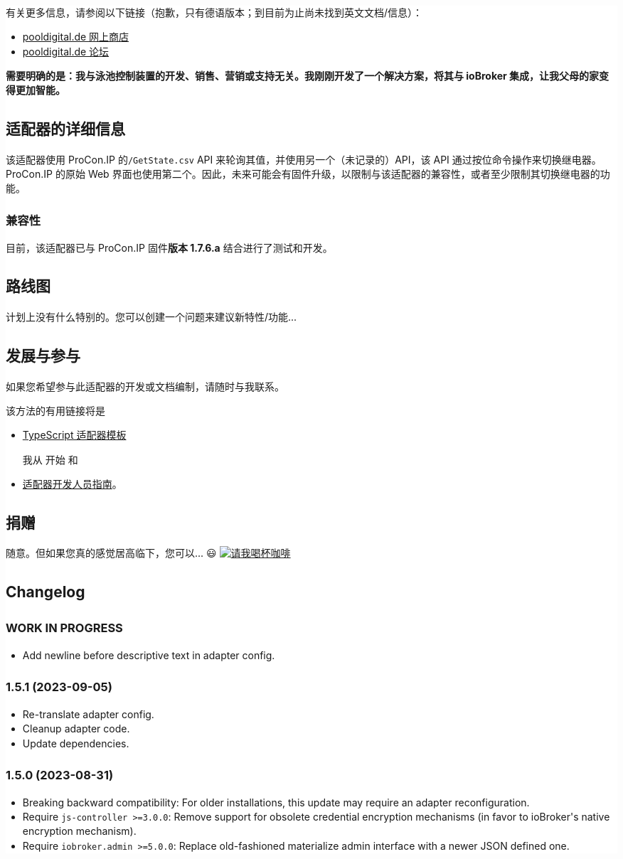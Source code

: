 有关更多信息，请参阅以下链接（抱歉，只有德语版本；到目前为止尚未找到英文文档/信息）：

* [pooldigital.de 网上商店](https://www.pooldigital.de/shop/poolsteuerungen/procon.ip/35/procon.ip-webbasierte-poolsteuerung-/-dosieranlage)
* [pooldigital.de 论坛](http://forum.pooldigital.de/)

**需要明确的是：我与泳池控制装置的开发、销售、营销或支持无关。我刚刚开发了一个解决方案，将其与 ioBroker 集成，让我父母的家变得更加智能。**

## 适配器的详细信息
该适配器使用 ProCon.IP 的`/GetState.csv` API 来轮询其值，并使用另一个（未记录的）API，该 API 通过按位命令操作来切换继电器。 ProCon.IP 的原始 Web 界面也使用第二个。因此，未来可能会有固件升级，以限制与该适配器的兼容性，或者至少限制其切换继电器的功能。

### 兼容性
目前，该适配器已与 ProCon.IP 固件**版本 1.7.6.a** 结合进行了测试和开发。

## 路线图
计划上没有什么特别的。您可以创建一个问题来建议新特性/功能...

## 发展与参与
如果您希望参与此适配器的开发或文档编制，请随时与我联系。

该方法的有用链接将是

* [TypeScript 适配器模板](https://github.com/ioBroker/ioBroker.template/tree/master/TypeScript)

  我从 开始 和

* [适配器开发人员指南](https://github.com/ioBroker/ioBroker.docs/blob/master/docs/en/dev/adapterdev.md)。

## 捐赠
随意。但如果您真的感觉居高临下，您可以... 😃 [<img src="https://cdn.buymeacoffee.com/buttons/v2/default-yellow.png" alt="请我喝杯咖啡" style="height: 40px !important;width: 144px !important;" >](https://www.buymeacoffee.com/ylabonte)

## Changelog
### **WORK IN PROGRESS**
* Add newline before descriptive text in adapter config.

### 1.5.1 (2023-09-05)
* Re-translate adapter config.
* Cleanup adapter code.
* Update dependencies.

### 1.5.0 (2023-08-31)
* Breaking backward compatibility: For older installations, this update may
  require an adapter reconfiguration.
* Require `js-controller >=3.0.0`: Remove support for obsolete credential 
  encryption mechanisms (in favor to ioBroker's native encryption mechanism).
* Require `iobroker.admin >=5.0.0`: Replace old-fashioned materialize admin 
  interface with a newer JSON defined one. 
